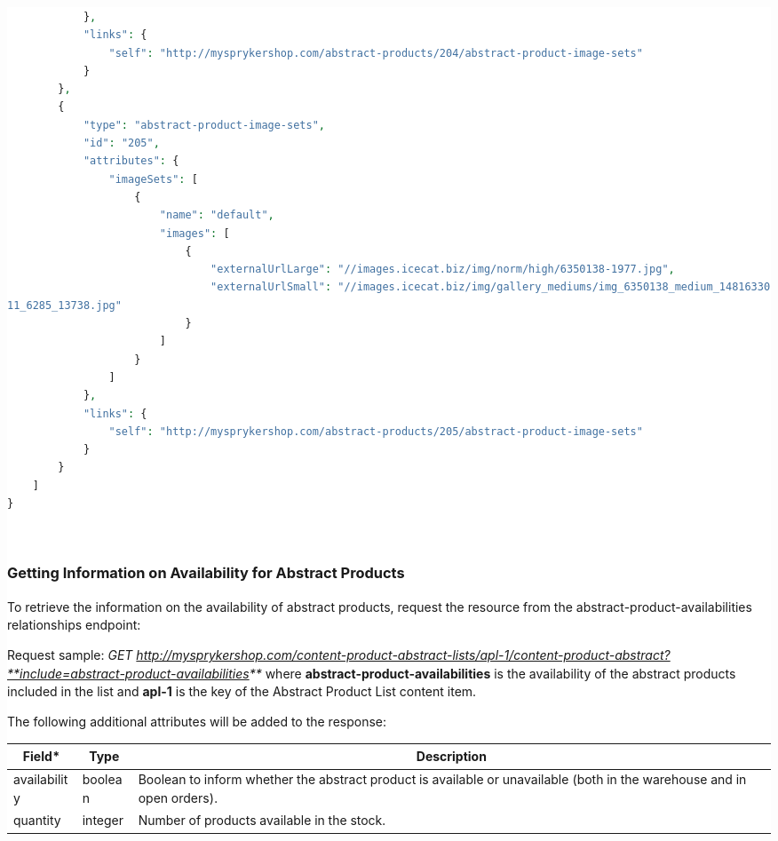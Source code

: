 ```php
			},
			"links": {
				"self": "http://mysprykershop.com/abstract-products/204/abstract-product-image-sets"
			}
		},
		{
			"type": "abstract-product-image-sets",
			"id": "205",
			"attributes": {
				"imageSets": [
					{
						"name": "default",
						"images": [
							{
								"externalUrlLarge": "//images.icecat.biz/img/norm/high/6350138-1977.jpg",
								"externalUrlSmall": "//images.icecat.biz/img/gallery_mediums/img_6350138_medium_1481633011_6285_13738.jpg"
							}
						]
					}
				]
			},
			"links": {
				"self": "http://mysprykershop.com/abstract-products/205/abstract-product-image-sets"
			}
		}
	]
}
```
    
<br>
</details>

### Getting Information on Availability for Abstract Products
To retrieve the information on the availability of abstract products, request the resource from the abstract-product-availabilities relationships endpoint:

Request sample: _GET http://mysprykershop.com/content-product-abstract-lists/apl-1/content-product-abstract?**include=abstract-product-availabilities**_
where **abstract-product-availabilities** is the availability of the abstract products included in the list and **apl-1** is the key of the Abstract Product List content item.

The following additional attributes will be added to the response:

| Field* | Type | Description |
| --- | --- | --- |
| availability | boolean | Boolean to inform whether the abstract product is available or unavailable (both in the warehouse and in open orders). |
| quantity | integer | Number of products available in the stock. |
